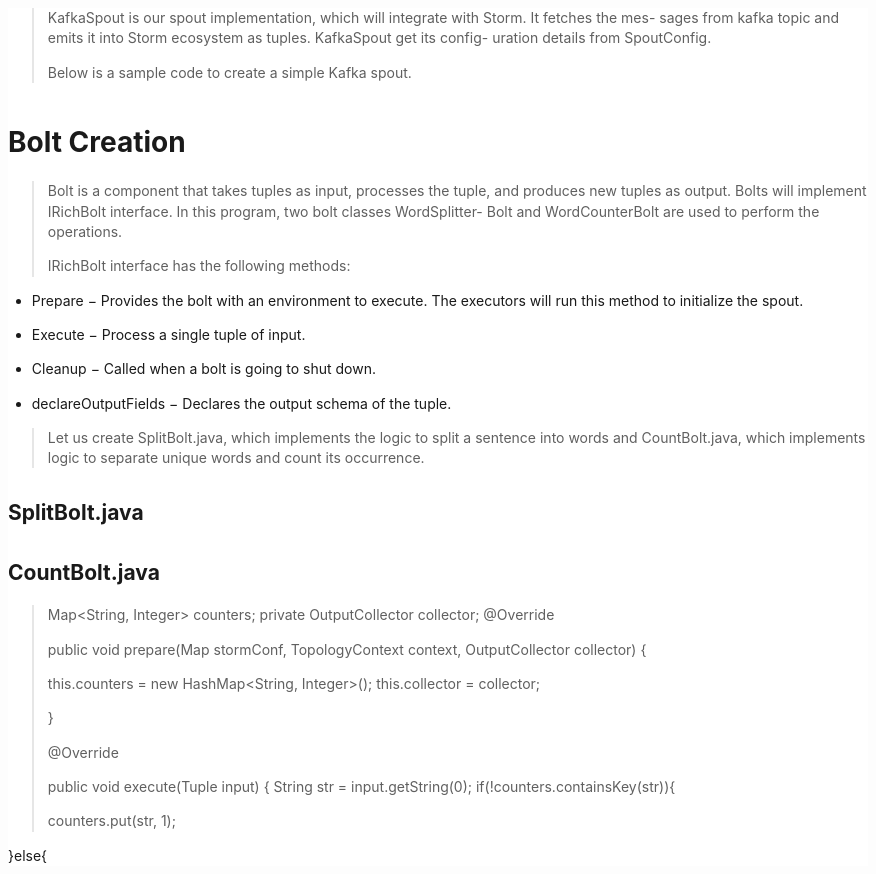> KafkaSpout is our spout implementation, which will integrate with
> Storm. It fetches the mes- sages from kafka topic and emits it into
> Storm ecosystem as tuples. KafkaSpout get its config- uration details
> from SpoutConfig.
>
> Below is a sample code to create a simple Kafka spout.

Bolt Creation
=============

> Bolt is a component that takes tuples as input, processes the tuple,
> and produces new tuples as output. Bolts will implement IRichBolt
> interface. In this program, two bolt classes WordSplitter- Bolt and
> WordCounterBolt are used to perform the operations.
>
> IRichBolt interface has the following methods:

-   Prepare − Provides the bolt with an environment to execute. The
    executors will run this method to initialize the spout.

-   Execute − Process a single tuple of input.

-   Cleanup − Called when a bolt is going to shut down.

-   declareOutputFields − Declares the output schema of the tuple.

> Let us create SplitBolt.java, which implements the logic to split a
> sentence into words and CountBolt.java, which implements logic to
> separate unique words and count its occurrence.

SplitBolt.java
--------------

CountBolt.java
--------------

> Map\<String, Integer\> counters; private OutputCollector collector;
> \@Override
>
> public void prepare(Map stormConf, TopologyContext context,
> OutputCollector collector) {
>
> this.counters = new HashMap\<String, Integer\>(); this.collector =
> collector;
>
> }
>
> \@Override
>
> public void execute(Tuple input) { String str = input.getString(0);
> if(!counters.containsKey(str)){
>
> counters.put(str, 1);

}else{
